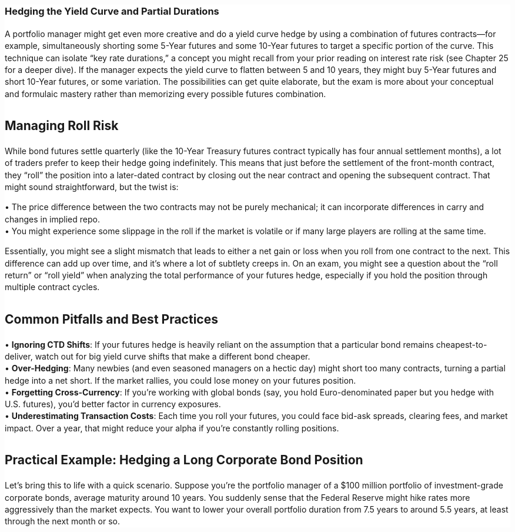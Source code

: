 ### Hedging the Yield Curve and Partial Durations

A portfolio manager might get even more creative and do a yield curve hedge by using a combination of futures contracts—for example, simultaneously shorting some 5-Year futures and some 10-Year futures to target a specific portion of the curve. This technique can isolate “key rate durations,” a concept you might recall from your prior reading on interest rate risk (see Chapter 25 for a deeper dive). If the manager expects the yield curve to flatten between 5 and 10 years, they might buy 5-Year futures and short 10-Year futures, or some variation. The possibilities can get quite elaborate, but the exam is more about your conceptual and formulaic mastery rather than memorizing every possible futures combination.

## Managing Roll Risk

While bond futures settle quarterly (like the 10-Year Treasury futures contract typically has four annual settlement months), a lot of traders prefer to keep their hedge going indefinitely. This means that just before the settlement of the front-month contract, they “roll” the position into a later-dated contract by closing out the near contract and opening the subsequent contract. That might sound straightforward, but the twist is:

• The price difference between the two contracts may not be purely mechanical; it can incorporate differences in carry and changes in implied repo.  
• You might experience some slippage in the roll if the market is volatile or if many large players are rolling at the same time.

Essentially, you might see a slight mismatch that leads to either a net gain or loss when you roll from one contract to the next. This difference can add up over time, and it’s where a lot of subtlety creeps in. On an exam, you might see a question about the “roll return” or “roll yield” when analyzing the total performance of your futures hedge, especially if you hold the position through multiple contract cycles.

## Common Pitfalls and Best Practices

• **Ignoring CTD Shifts**: If your futures hedge is heavily reliant on the assumption that a particular bond remains cheapest-to-deliver, watch out for big yield curve shifts that make a different bond cheaper.  
• **Over-Hedging**: Many newbies (and even seasoned managers on a hectic day) might short too many contracts, turning a partial hedge into a net short. If the market rallies, you could lose money on your futures position.  
• **Forgetting Cross-Currency**: If you’re working with global bonds (say, you hold Euro-denominated paper but you hedge with U.S. futures), you’d better factor in currency exposures.  
• **Underestimating Transaction Costs**: Each time you roll your futures, you could face bid-ask spreads, clearing fees, and market impact. Over a year, that might reduce your alpha if you’re constantly rolling positions.

## Practical Example: Hedging a Long Corporate Bond Position

Let’s bring this to life with a quick scenario. Suppose you’re the portfolio manager of a $100 million portfolio of investment-grade corporate bonds, average maturity around 10 years. You suddenly sense that the Federal Reserve might hike rates more aggressively than the market expects. You want to lower your overall portfolio duration from 7.5 years to around 5.5 years, at least through the next month or so.

